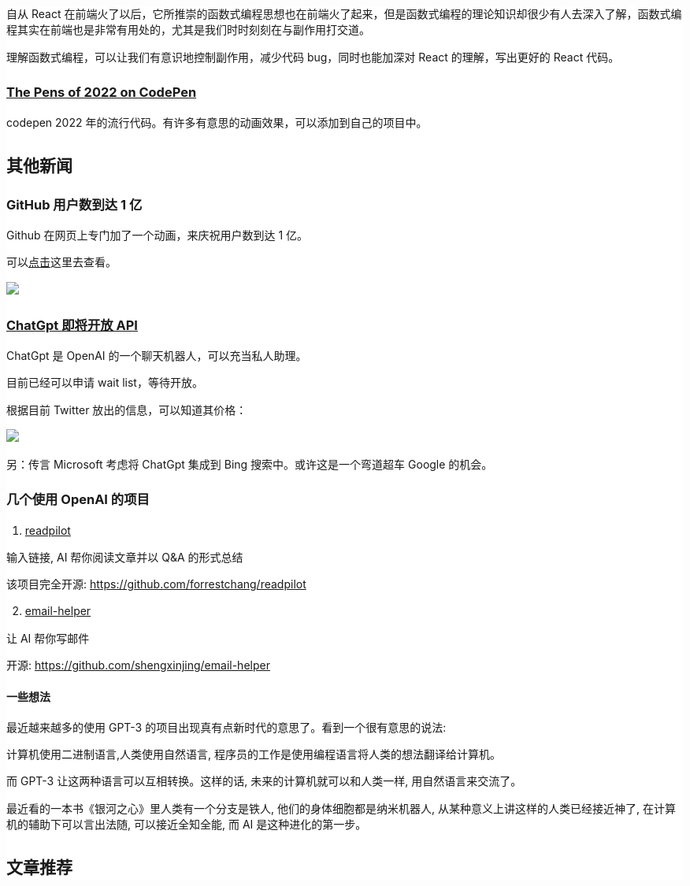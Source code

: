 自从 React 在前端火了以后，它所推崇的函数式编程思想也在前端火了起来，但是函数式编程的理论知识却很少有人去深入了解，函数式编程其实在前端也是非常有用处的，尤其是我们时时刻刻在与副作用打交道。

理解函数式编程，可以让我们有意识地控制副作用，减少代码 bug，同时也能加深对 React 的理解，写出更好的 React 代码。

### [The Pens of 2022 on CodePen](https://codepen.io/2022/popular/pens)

codepen 2022 年的流行代码。有许多有意思的动画效果，可以添加到自己的项目中。

## 其他新闻

### GitHub 用户数到达 1 亿

Github 在网页上专门加了一个动画，来庆祝用户数到达 1 亿。

可以[点击](https://github.com/haydenull)这里去查看。

![](https://pocket.haydenhayden.com/blog/202302021324612.gif)

### [ChatGpt 即将开放 API](https://twitter.com/OpenAI/status/1615160228366147585)

ChatGpt 是 OpenAI 的一个聊天机器人，可以充当私人助理。

目前已经可以申请 wait list，等待开放。

根据目前 Twitter 放出的信息，可以知道其价格：

![](https://pocket.haydenhayden.com/blog/202302021324212.jpg)

另：传言 Microsoft 考虑将 ChatGpt 集成到 Bing 搜索中。或许这是一个弯道超车 Google 的机会。

### 几个使用 OpenAI 的项目

1. [readpilot](https://readpilot.vercel.app/)

输入链接, AI 帮你阅读文章并以 Q&A 的形式总结

该项目完全开源: https://github.com/forrestchang/readpilot

2. [email-helper](https://email-helper.vercel.app/)

让 AI 帮你写邮件

开源: https://github.com/shengxinjing/email-helper

#### 一些想法
最近越来越多的使用 GPT-3 的项目出现真有点新时代的意思了。看到一个很有意思的说法:

计算机使用二进制语言,人类使用自然语言, 程序员的工作是使用编程语言将人类的想法翻译给计算机。

而 GPT-3 让这两种语言可以互相转换。这样的话, 未来的计算机就可以和人类一样, 用自然语言来交流了。

最近看的一本书《银河之心》里人类有一个分支是铁人, 他们的身体细胞都是纳米机器人, 从某种意义上讲这样的人类已经接近神了, 在计算机的辅助下可以言出法随, 可以接近全知全能, 而 AI 是这种进化的第一步。
## 文章推荐
